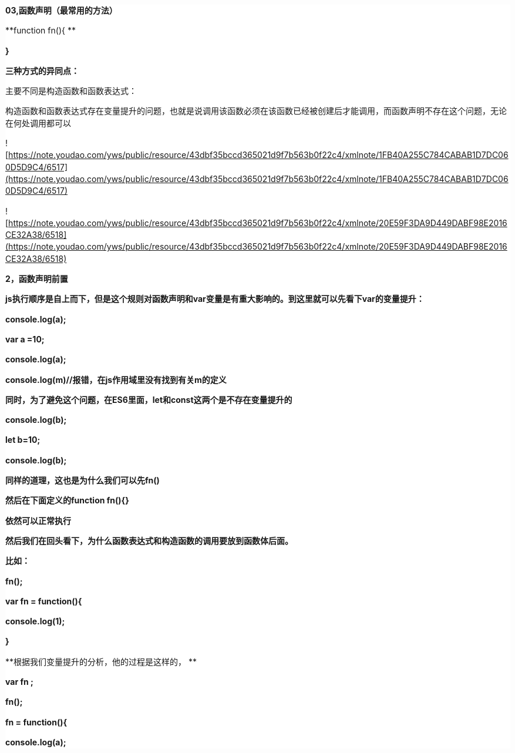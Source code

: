 **03,函数声明（最常用的方法）** 

**function fn(){ ** 

**}** 

**三种方式的异同点：**

主要不同是构造函数和函数表达式：

构造函数和函数表达式存在变量提升的问题，也就是说调用该函数必须在该函数已经被创建后才能调用，而函数声明不存在这个问题，无论在何处调用都可以

![https://note.youdao.com/yws/public/resource/43dbf35bccd365021d9f7b563b0f22c4/xmlnote/1FB40A255C784CABAB1D7DC060D5D9C4/6517](https://note.youdao.com/yws/public/resource/43dbf35bccd365021d9f7b563b0f22c4/xmlnote/1FB40A255C784CABAB1D7DC060D5D9C4/6517) 

![https://note.youdao.com/yws/public/resource/43dbf35bccd365021d9f7b563b0f22c4/xmlnote/20E59F3DA9D449DABF98E2016CE32A38/6518](https://note.youdao.com/yws/public/resource/43dbf35bccd365021d9f7b563b0f22c4/xmlnote/20E59F3DA9D449DABF98E2016CE32A38/6518) 

**2，函数声明前置** 

**js执行顺序是自上而下，但是这个规则对函数声明和var变量是有重大影响的。到这里就可以先看下var的变量提升：** 

**console.log(a);** 

**var a =10;** 

**console.log(a);** 

**console.log(m)//报错，在js作用域里没有找到有关m的定义** 

**同时，为了避免这个问题，在ES6里面，let和const这两个是不存在变量提升的** 

**console.log(b);** 

**let b=10;** 

**console.log(b);** 

**同样的道理，这也是为什么我们可以先fn()** 

**然后在下面定义的function fn(){}**   

**依然可以正常执行** 

**然后我们在回头看下，为什么函数表达式和构造函数的调用要放到函数体后面。** 

**比如：** 

**fn();** 

**var fn = function(){** 

**console.log(1);** 

**}** 

**根据我们变量提升的分析，他的过程是这样的， ** 

**var fn ;** 

**fn();** 

**fn = function(){** 

**console.log(a);** 
